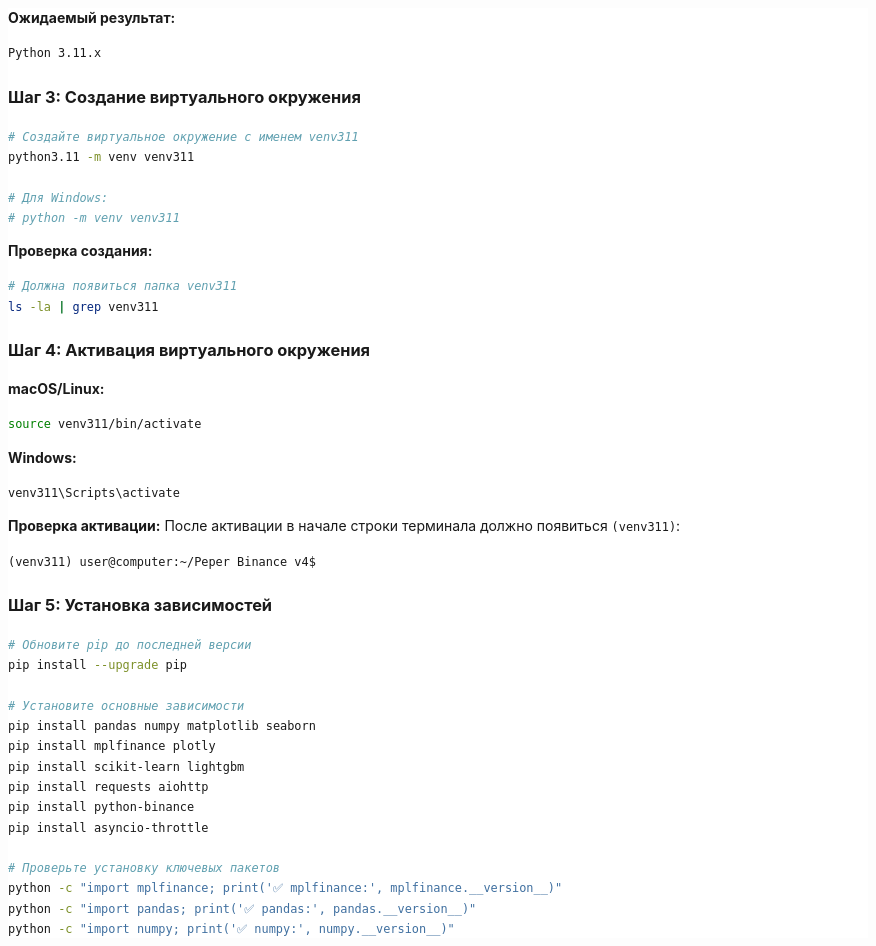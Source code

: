 **Ожидаемый результат:**
```
Python 3.11.x
```

### Шаг 3: Создание виртуального окружения
```bash
# Создайте виртуальное окружение с именем venv311
python3.11 -m venv venv311

# Для Windows:
# python -m venv venv311
```

**Проверка создания:**
```bash
# Должна появиться папка venv311
ls -la | grep venv311
```

### Шаг 4: Активация виртуального окружения

**macOS/Linux:**
```bash
source venv311/bin/activate
```

**Windows:**
```cmd
venv311\Scripts\activate
```

**Проверка активации:**
После активации в начале строки терминала должно появиться `(venv311)`:
```
(venv311) user@computer:~/Peper Binance v4$
```

### Шаг 5: Установка зависимостей
```bash
# Обновите pip до последней версии
pip install --upgrade pip

# Установите основные зависимости
pip install pandas numpy matplotlib seaborn
pip install mplfinance plotly
pip install scikit-learn lightgbm
pip install requests aiohttp
pip install python-binance
pip install asyncio-throttle

# Проверьте установку ключевых пакетов
python -c "import mplfinance; print('✅ mplfinance:', mplfinance.__version__)"
python -c "import pandas; print('✅ pandas:', pandas.__version__)"
python -c "import numpy; print('✅ numpy:', numpy.__version__)"
```

